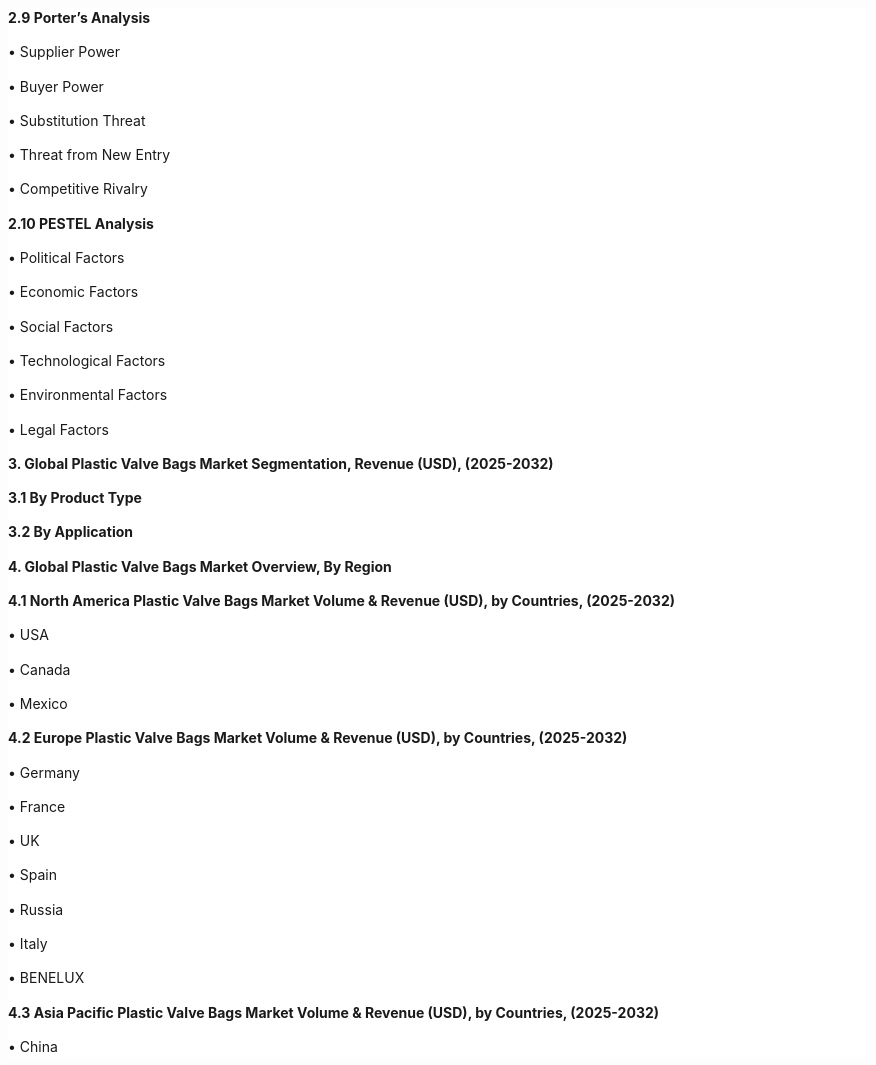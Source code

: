 <strong>2.9 Porter’s Analysis</strong>

• Supplier Power

• Buyer Power

• Substitution Threat

• Threat from New Entry

• Competitive Rivalry

<strong>2.10 PESTEL Analysis</strong>

• Political Factors

• Economic Factors

• Social Factors

• Technological Factors

• Environmental Factors

• Legal Factors

<strong>3. Global Plastic Valve Bags Market Segmentation, Revenue (USD), (2025-2032)</strong>

<strong>3.1 By Product Type</strong>

<strong>3.2 By Application</strong>

<strong>4. Global Plastic Valve Bags Market Overview, By Region</strong>

<strong>4.1 North America Plastic Valve Bags Market Volume &amp; Revenue (USD), by Countries, (2025-2032)</strong>

• USA

• Canada

• Mexico

<strong>4.2 Europe Plastic Valve Bags Market Volume &amp; Revenue (USD), by Countries, (2025-2032)</strong>

• Germany

• France

• UK

• Spain

• Russia

• Italy

• BENELUX

<strong>4.3 Asia Pacific Plastic Valve Bags Market Volume &amp; Revenue (USD), by Countries, (2025-2032)</strong>

• China
